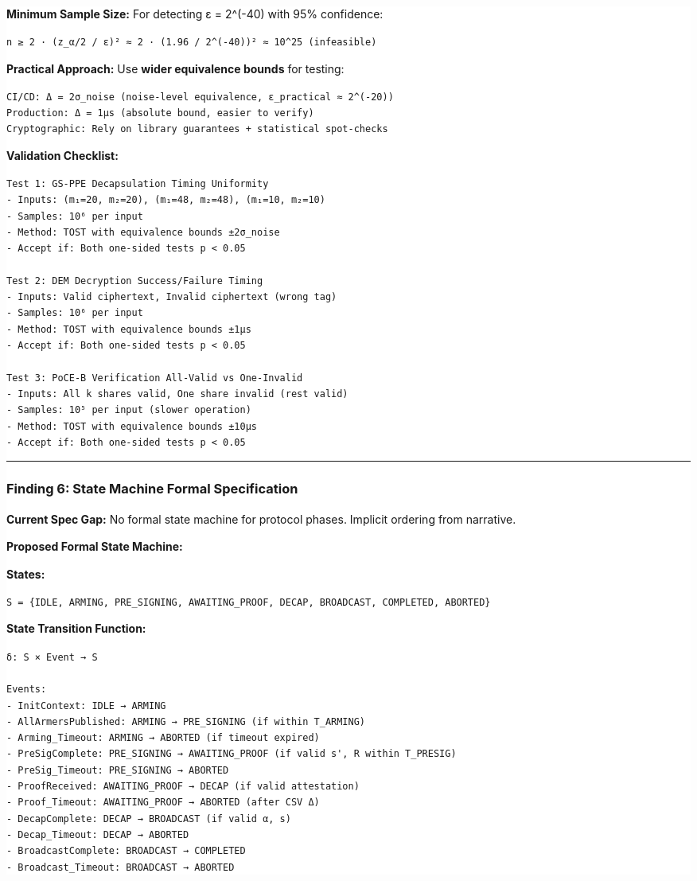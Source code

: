 **Minimum Sample Size:**
For detecting ε = 2^(-40) with 95% confidence:
```
n ≥ 2 · (z_α/2 / ε)² ≈ 2 · (1.96 / 2^(-40))² ≈ 10^25 (infeasible)
```

**Practical Approach:**
Use **wider equivalence bounds** for testing:
```
CI/CD: Δ = 2σ_noise (noise-level equivalence, ε_practical ≈ 2^(-20))
Production: Δ = 1μs (absolute bound, easier to verify)
Cryptographic: Rely on library guarantees + statistical spot-checks
```

**Validation Checklist:**
```
Test 1: GS-PPE Decapsulation Timing Uniformity
- Inputs: (m₁=20, m₂=20), (m₁=48, m₂=48), (m₁=10, m₂=10)
- Samples: 10⁶ per input
- Method: TOST with equivalence bounds ±2σ_noise
- Accept if: Both one-sided tests p < 0.05

Test 2: DEM Decryption Success/Failure Timing
- Inputs: Valid ciphertext, Invalid ciphertext (wrong tag)
- Samples: 10⁶ per input
- Method: TOST with equivalence bounds ±1μs
- Accept if: Both one-sided tests p < 0.05

Test 3: PoCE-B Verification All-Valid vs One-Invalid
- Inputs: All k shares valid, One share invalid (rest valid)
- Samples: 10⁵ per input (slower operation)
- Method: TOST with equivalence bounds ±10μs
- Accept if: Both one-sided tests p < 0.05
```

---

### Finding 6: State Machine Formal Specification

**Current Spec Gap:**
No formal state machine for protocol phases. Implicit ordering from narrative.

**Proposed Formal State Machine:**

**States:**
```
S = {IDLE, ARMING, PRE_SIGNING, AWAITING_PROOF, DECAP, BROADCAST, COMPLETED, ABORTED}
```

**State Transition Function:**
```
δ: S × Event → S

Events:
- InitContext: IDLE → ARMING
- AllArmersPublished: ARMING → PRE_SIGNING (if within T_ARMING)
- Arming_Timeout: ARMING → ABORTED (if timeout expired)
- PreSigComplete: PRE_SIGNING → AWAITING_PROOF (if valid s', R within T_PRESIG)
- PreSig_Timeout: PRE_SIGNING → ABORTED
- ProofReceived: AWAITING_PROOF → DECAP (if valid attestation)
- Proof_Timeout: AWAITING_PROOF → ABORTED (after CSV Δ)
- DecapComplete: DECAP → BROADCAST (if valid α, s)
- Decap_Timeout: DECAP → ABORTED
- BroadcastComplete: BROADCAST → COMPLETED
- Broadcast_Timeout: BROADCAST → ABORTED
```
